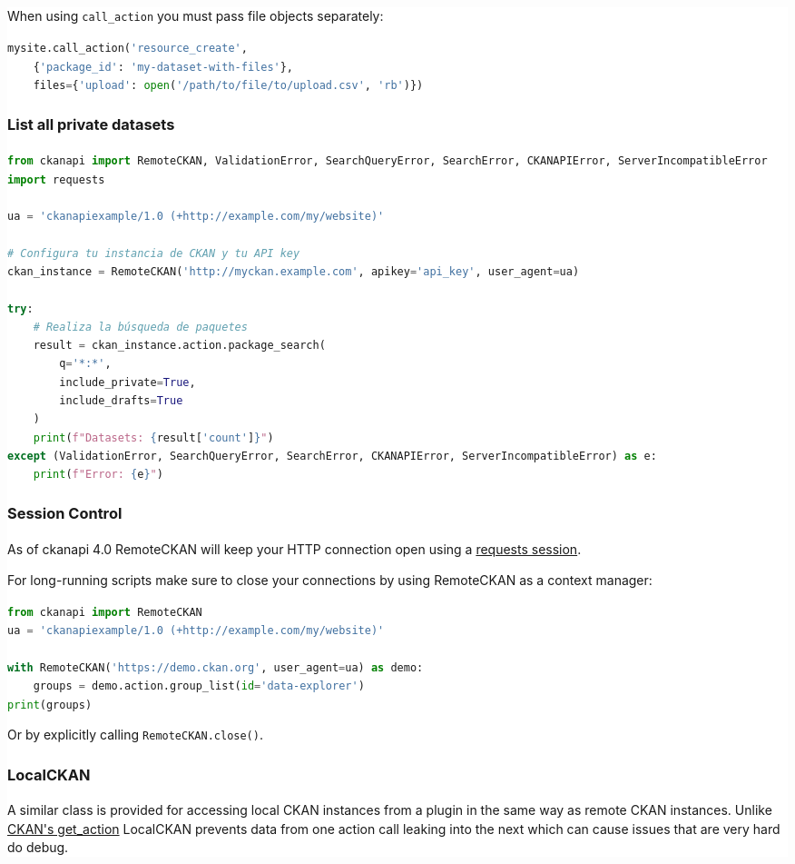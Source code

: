 When using `call_action` you must pass file objects separately:

```python
mysite.call_action('resource_create',
    {'package_id': 'my-dataset-with-files'},
    files={'upload': open('/path/to/file/to/upload.csv', 'rb')})
```


### List all private datasets
```py
from ckanapi import RemoteCKAN, ValidationError, SearchQueryError, SearchError, CKANAPIError, ServerIncompatibleError
import requests

ua = 'ckanapiexample/1.0 (+http://example.com/my/website)'

# Configura tu instancia de CKAN y tu API key
ckan_instance = RemoteCKAN('http://myckan.example.com', apikey='api_key', user_agent=ua)

try:
    # Realiza la búsqueda de paquetes
    result = ckan_instance.action.package_search(
        q='*:*',
        include_private=True,
        include_drafts=True
    )
    print(f"Datasets: {result['count']}")
except (ValidationError, SearchQueryError, SearchError, CKANAPIError, ServerIncompatibleError) as e:
    print(f"Error: {e}")
```

### Session Control

As of ckanapi 4.0 RemoteCKAN will keep your HTTP connection open using a
[requests session](http://docs.python-requests.org/en/master/user/advanced/).

For long-running scripts make sure to close your connections by using
RemoteCKAN as a context manager:

```python
from ckanapi import RemoteCKAN
ua = 'ckanapiexample/1.0 (+http://example.com/my/website)'

with RemoteCKAN('https://demo.ckan.org', user_agent=ua) as demo:
    groups = demo.action.group_list(id='data-explorer')
print(groups)
```

Or by explicitly calling `RemoteCKAN.close()`.

### LocalCKAN

A similar class is provided for accessing local CKAN instances from a plugin in
the same way as remote CKAN instances.
Unlike [CKAN's get_action](http://docs.ckan.org/en/latest/extensions/plugins-toolkit.html?highlight=get_action#ckan.plugins.toolkit.get_action)
LocalCKAN prevents data from one action
call leaking into the next which can cause issues that are very hard do debug.
